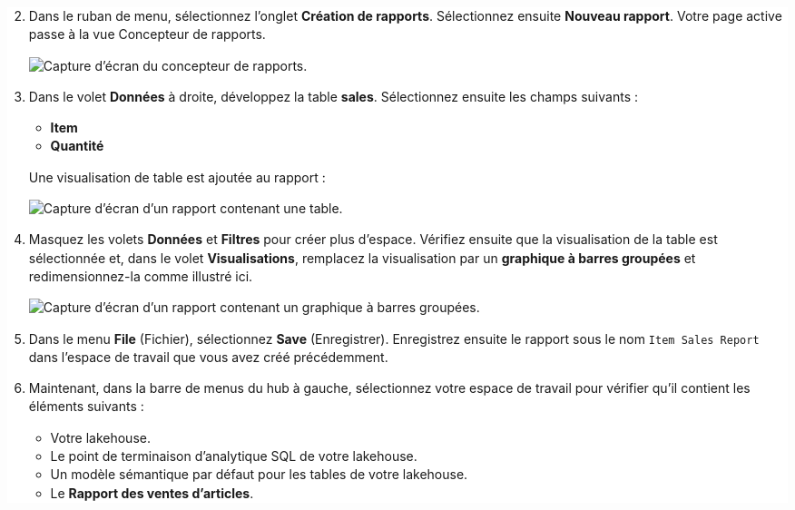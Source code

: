 2. Dans le ruban de menu, sélectionnez l’onglet **Création de rapports**. Sélectionnez ensuite **Nouveau rapport**. Votre page active passe à la vue Concepteur de rapports.

    ![Capture d’écran du concepteur de rapports.](./Images/report-designer.png)

3. Dans le volet **Données** à droite, développez la table **sales**. Sélectionnez ensuite les champs suivants :
    - **Item**
    - **Quantité**

    Une visualisation de table est ajoutée au rapport :

    ![Capture d’écran d’un rapport contenant une table.](./Images/table-visualization.png)

4. Masquez les volets **Données** et **Filtres** pour créer plus d’espace. Vérifiez ensuite que la visualisation de la table est sélectionnée et, dans le volet **Visualisations**, remplacez la visualisation par un **graphique à barres groupées** et redimensionnez-la comme illustré ici.

    ![Capture d’écran d’un rapport contenant un graphique à barres groupées.](./Images/clustered-bar-chart.png)

5. Dans le menu **File** (Fichier), sélectionnez **Save** (Enregistrer). Enregistrez ensuite le rapport sous le nom `Item Sales Report` dans l’espace de travail que vous avez créé précédemment.
6. Maintenant, dans la barre de menus du hub à gauche, sélectionnez votre espace de travail pour vérifier qu’il contient les éléments suivants :
    - Votre lakehouse.
    - Le point de terminaison d’analytique SQL de votre lakehouse.
    - Un modèle sémantique par défaut pour les tables de votre lakehouse.
    - Le **Rapport des ventes d’articles**.